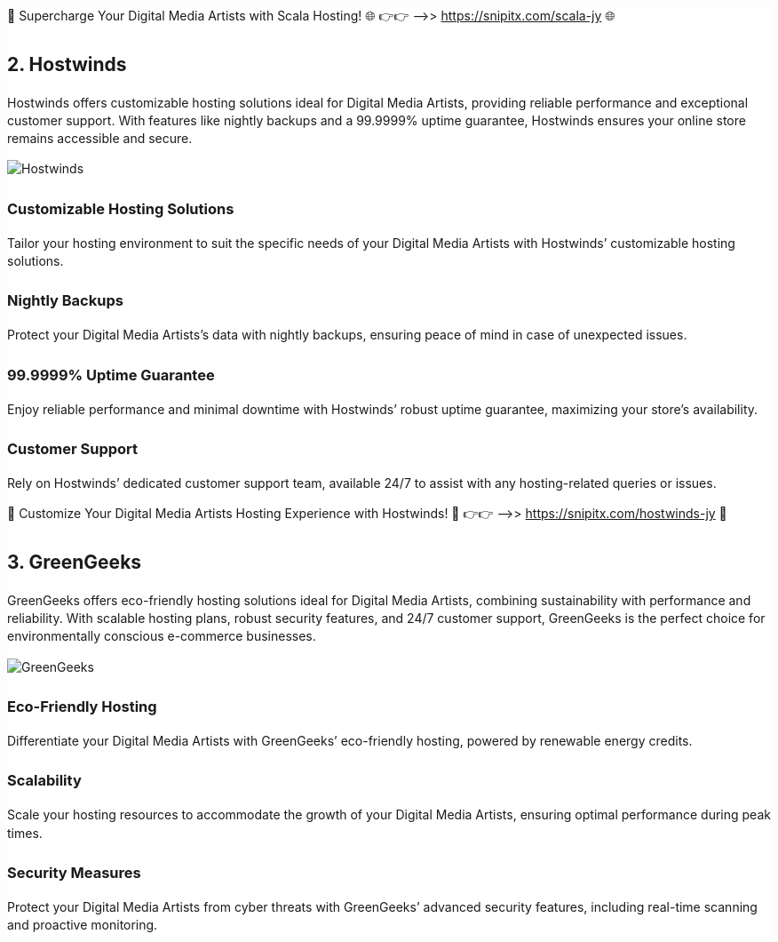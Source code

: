 🚀 Supercharge Your Digital Media Artists with Scala Hosting! 🌐
👉👉 -->> https://snipitx.com/scala-jy 🌐

## 2. Hostwinds

Hostwinds offers customizable hosting solutions ideal for Digital Media Artists, providing reliable performance and exceptional customer support. With features like nightly backups and a 99.9999% uptime guarantee, Hostwinds ensures your online store remains accessible and secure.

![Hostwinds](https://i.imgur.com/53aSNXx.jpeg "Hostwinds Hosting")

### Customizable Hosting Solutions
Tailor your hosting environment to suit the specific needs of your Digital Media Artists with Hostwinds’ customizable hosting solutions.

### Nightly Backups
Protect your Digital Media Artists’s data with nightly backups, ensuring peace of mind in case of unexpected issues.

### 99.9999% Uptime Guarantee
Enjoy reliable performance and minimal downtime with Hostwinds’ robust uptime guarantee, maximizing your store’s availability.

### Customer Support
Rely on Hostwinds’ dedicated customer support team, available 24/7 to assist with any hosting-related queries or issues.

🌟 Customize Your Digital Media Artists Hosting Experience with Hostwinds! 🚀
👉👉 -->> https://snipitx.com/hostwinds-jy 🚀


## 3. GreenGeeks

GreenGeeks offers eco-friendly hosting solutions ideal for Digital Media Artists, combining sustainability with performance and reliability. With scalable hosting plans, robust security features, and 24/7 customer support, GreenGeeks is the perfect choice for environmentally conscious e-commerce businesses.

![GreenGeeks](https://i.imgur.com/eEwuntu.jpg "GreenGeeks Hosting")

### Eco-Friendly Hosting
Differentiate your Digital Media Artists with GreenGeeks’ eco-friendly hosting, powered by renewable energy credits.

### Scalability
Scale your hosting resources to accommodate the growth of your Digital Media Artists, ensuring optimal performance during peak times.

### Security Measures
Protect your Digital Media Artists from cyber threats with GreenGeeks’ advanced security features, including real-time scanning and proactive monitoring.
